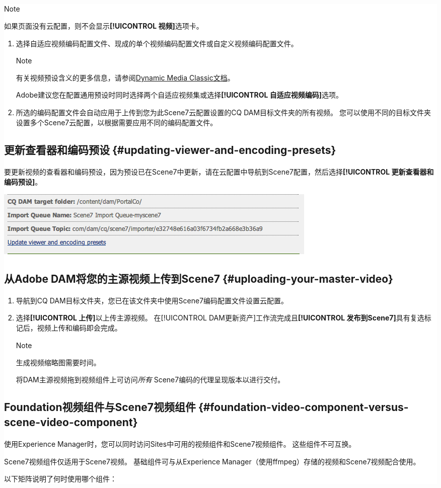    >[!NOTE]
   >
   >如果页面没有云配置，则不会显示&#x200B;**[!UICONTROL 视频]**&#x200B;选项卡。

1. 选择自适应视频编码配置文件、现成的单个视频编码配置文件或自定义视频编码配置文件。

   >[!NOTE]
   >
   >有关视频预设含义的更多信息，请参阅[Dynamic Media Classic文档](https://experienceleague.adobe.com/docs/dynamic-media-classic/using/setup/application-setup.html#video-presets-for-encoding-video-files)。
   >
   >Adobe建议您在配置通用预设时同时选择两个自适应视频集或选择&#x200B;**[!UICONTROL 自适应视频编码]**&#x200B;选项。

1. 所选的编码配置文件会自动应用于上传到您为此Scene7云配置设置的CQ DAM目标文件夹的所有视频。 您可以使用不同的目标文件夹设置多个Scene7云配置，以根据需要应用不同的编码配置文件。

## 更新查看器和编码预设 {#updating-viewer-and-encoding-presets}

要更新视频的查看器和编码预设，因为预设已在Scene7中更新，请在云配置中导航到Scene7配置，然后选择&#x200B;**[!UICONTROL 更新查看器和编码预设]**。

![chlimage_1-364](assets/chlimage_1-364.png)

## 从Adobe DAM将您的主源视频上传到Scene7 {#uploading-your-master-video}

1. 导航到CQ DAM目标文件夹，您已在该文件夹中使用Scene7编码配置文件设置云配置。
1. 选择&#x200B;**[!UICONTROL 上传]**&#x200B;以上传主源视频。 在[!UICONTROL DAM更新资产]工作流完成且&#x200B;**[!UICONTROL 发布到Scene7]**&#x200B;具有复选标记后，视频上传和编码即会完成。

   >[!NOTE]
   >
   >生成视频缩略图需要时间。

   将DAM主源视频拖到视频组件上可访问&#x200B;*所有* Scene7编码的代理呈现版本以进行交付。

## Foundation视频组件与Scene7视频组件 {#foundation-video-component-versus-scene-video-component}

使用Experience Manager时，您可以同时访问Sites中可用的视频组件和Scene7视频组件。 这些组件不可互换。

Scene7视频组件仅适用于Scene7视频。 基础组件可与从Experience Manager（使用ffmpeg）存储的视频和Scene7视频配合使用。

以下矩阵说明了何时使用哪个组件：
